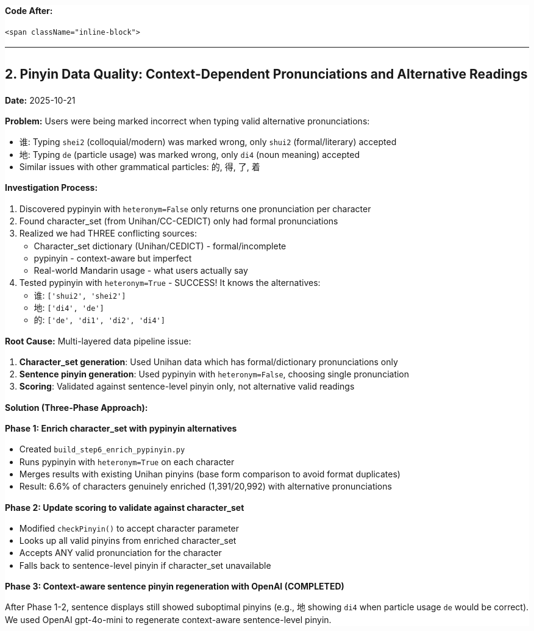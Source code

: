 **Code After:**
```tsx
<span className="inline-block">
```

---

## 2. Pinyin Data Quality: Context-Dependent Pronunciations and Alternative Readings

**Date:** 2025-10-21

**Problem:**
Users were being marked incorrect when typing valid alternative pronunciations:
- 谁: Typing `shei2` (colloquial/modern) was marked wrong, only `shui2` (formal/literary) accepted
- 地: Typing `de` (particle usage) was marked wrong, only `di4` (noun meaning) accepted
- Similar issues with other grammatical particles: 的, 得, 了, 着

**Investigation Process:**
1. Discovered pypinyin with `heteronym=False` only returns one pronunciation per character
2. Found character_set (from Unihan/CC-CEDICT) only had formal pronunciations
3. Realized we had THREE conflicting sources:
   - Character_set dictionary (Unihan/CEDICT) - formal/incomplete
   - pypinyin - context-aware but imperfect
   - Real-world Mandarin usage - what users actually say
4. Tested pypinyin with `heteronym=True` - SUCCESS! It knows the alternatives:
   - 谁: `['shui2', 'shei2']`
   - 地: `['di4', 'de']`
   - 的: `['de', 'di1', 'di2', 'di4']`

**Root Cause:**
Multi-layered data pipeline issue:
1. **Character_set generation**: Used Unihan data which has formal/dictionary pronunciations only
2. **Sentence pinyin generation**: Used pypinyin with `heteronym=False`, choosing single pronunciation
3. **Scoring**: Validated against sentence-level pinyin only, not alternative valid readings

**Solution (Three-Phase Approach):**

**Phase 1: Enrich character_set with pypinyin alternatives**
- Created `build_step6_enrich_pypinyin.py`
- Runs pypinyin with `heteronym=True` on each character
- Merges results with existing Unihan pinyins (base form comparison to avoid format duplicates)
- Result: 6.6% of characters genuinely enriched (1,391/20,992) with alternative pronunciations

**Phase 2: Update scoring to validate against character_set**
- Modified `checkPinyin()` to accept character parameter
- Looks up all valid pinyins from enriched character_set
- Accepts ANY valid pronunciation for the character
- Falls back to sentence-level pinyin if character_set unavailable

**Phase 3: Context-aware sentence pinyin regeneration with OpenAI (COMPLETED)**

After Phase 1-2, sentence displays still showed suboptimal pinyins (e.g., 地 showing `di4` when particle usage `de` would be correct). We used OpenAI gpt-4o-mini to regenerate context-aware sentence-level pinyin.
